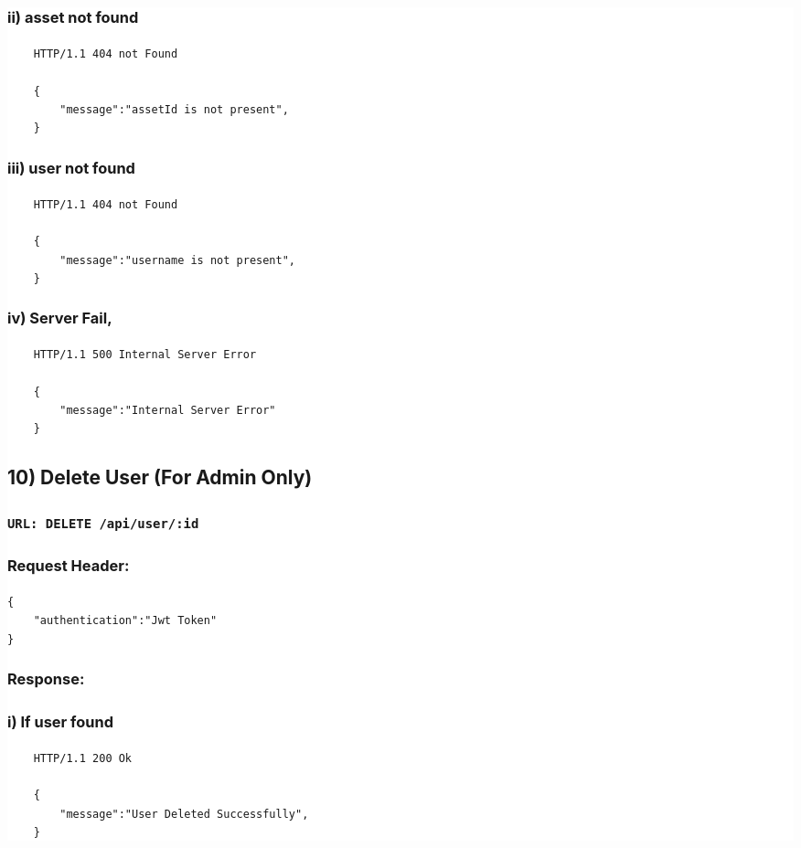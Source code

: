 ### ii) asset not found

```
    HTTP/1.1 404 not Found
    
    {
        "message":"assetId is not present",
    }
```

### iii) user not found

```
    HTTP/1.1 404 not Found
    
    {
        "message":"username is not present",
    }
```

### iv) Server Fail,

```
    HTTP/1.1 500 Internal Server Error
    
    {
        "message":"Internal Server Error"
    }
```

## 10) Delete User (For Admin Only)

### `URL: DELETE /api/user/:id`

### Request Header:

```
{
    "authentication":"Jwt Token"
}
```

### Response:

### i) If user found

```
    HTTP/1.1 200 Ok
    
    {
        "message":"User Deleted Successfully",
    }
```
